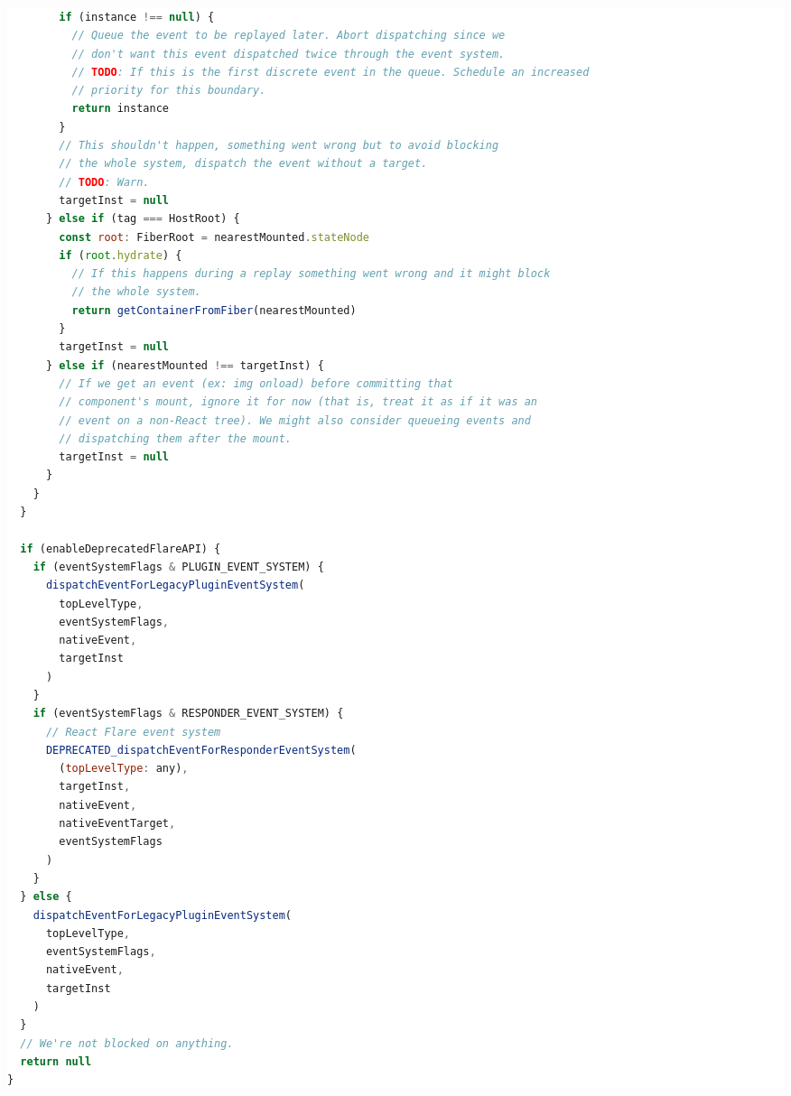   ```js
          if (instance !== null) {
            // Queue the event to be replayed later. Abort dispatching since we
            // don't want this event dispatched twice through the event system.
            // TODO: If this is the first discrete event in the queue. Schedule an increased
            // priority for this boundary.
            return instance
          }
          // This shouldn't happen, something went wrong but to avoid blocking
          // the whole system, dispatch the event without a target.
          // TODO: Warn.
          targetInst = null
        } else if (tag === HostRoot) {
          const root: FiberRoot = nearestMounted.stateNode
          if (root.hydrate) {
            // If this happens during a replay something went wrong and it might block
            // the whole system.
            return getContainerFromFiber(nearestMounted)
          }
          targetInst = null
        } else if (nearestMounted !== targetInst) {
          // If we get an event (ex: img onload) before committing that
          // component's mount, ignore it for now (that is, treat it as if it was an
          // event on a non-React tree). We might also consider queueing events and
          // dispatching them after the mount.
          targetInst = null
        }
      }
    }

    if (enableDeprecatedFlareAPI) {
      if (eventSystemFlags & PLUGIN_EVENT_SYSTEM) {
        dispatchEventForLegacyPluginEventSystem(
          topLevelType,
          eventSystemFlags,
          nativeEvent,
          targetInst
        )
      }
      if (eventSystemFlags & RESPONDER_EVENT_SYSTEM) {
        // React Flare event system
        DEPRECATED_dispatchEventForResponderEventSystem(
          (topLevelType: any),
          targetInst,
          nativeEvent,
          nativeEventTarget,
          eventSystemFlags
        )
      }
    } else {
      dispatchEventForLegacyPluginEventSystem(
        topLevelType,
        eventSystemFlags,
        nativeEvent,
        targetInst
      )
    }
    // We're not blocked on anything.
    return null
  }
  ```
